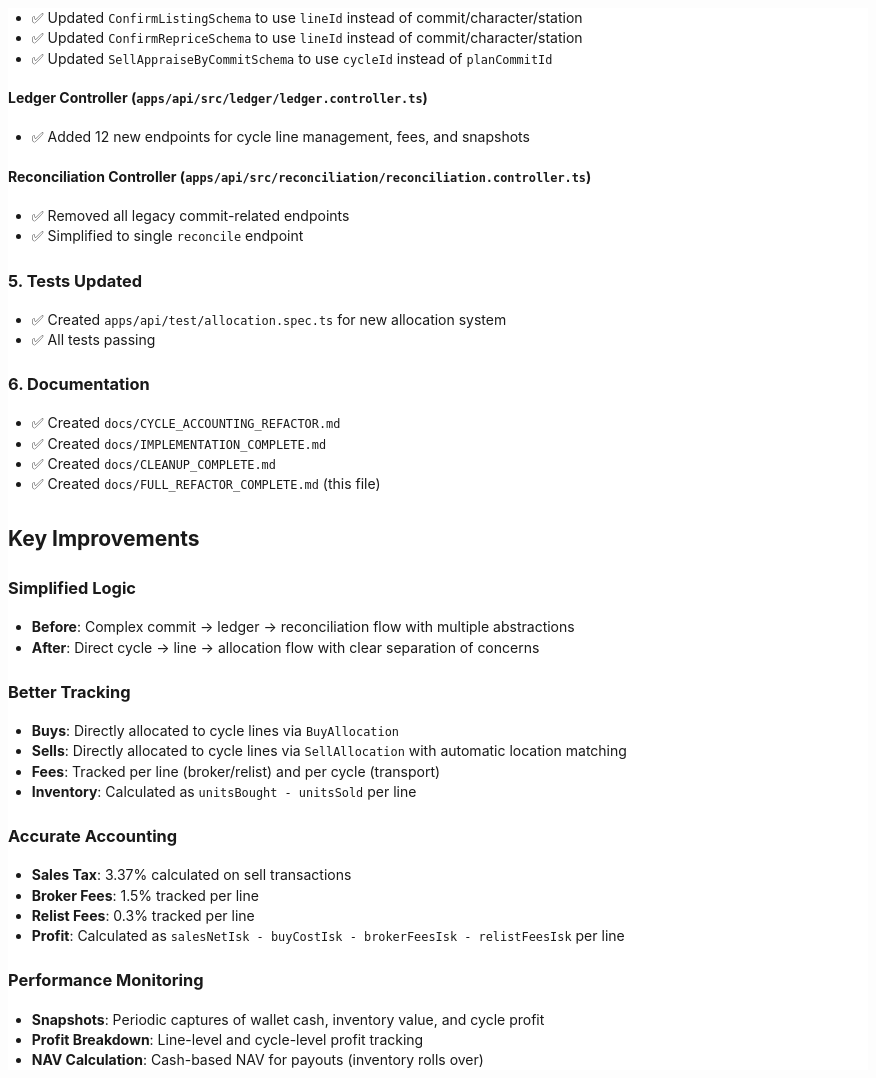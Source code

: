 - ✅ Updated `ConfirmListingSchema` to use `lineId` instead of commit/character/station
- ✅ Updated `ConfirmRepriceSchema` to use `lineId` instead of commit/character/station
- ✅ Updated `SellAppraiseByCommitSchema` to use `cycleId` instead of `planCommitId`

#### **Ledger Controller** (`apps/api/src/ledger/ledger.controller.ts`)

- ✅ Added 12 new endpoints for cycle line management, fees, and snapshots

#### **Reconciliation Controller** (`apps/api/src/reconciliation/reconciliation.controller.ts`)

- ✅ Removed all legacy commit-related endpoints
- ✅ Simplified to single `reconcile` endpoint

### 5. Tests Updated

- ✅ Created `apps/api/test/allocation.spec.ts` for new allocation system
- ✅ All tests passing

### 6. Documentation

- ✅ Created `docs/CYCLE_ACCOUNTING_REFACTOR.md`
- ✅ Created `docs/IMPLEMENTATION_COMPLETE.md`
- ✅ Created `docs/CLEANUP_COMPLETE.md`
- ✅ Created `docs/FULL_REFACTOR_COMPLETE.md` (this file)

## Key Improvements

### Simplified Logic

- **Before**: Complex commit → ledger → reconciliation flow with multiple abstractions
- **After**: Direct cycle → line → allocation flow with clear separation of concerns

### Better Tracking

- **Buys**: Directly allocated to cycle lines via `BuyAllocation`
- **Sells**: Directly allocated to cycle lines via `SellAllocation` with automatic location matching
- **Fees**: Tracked per line (broker/relist) and per cycle (transport)
- **Inventory**: Calculated as `unitsBought - unitsSold` per line

### Accurate Accounting

- **Sales Tax**: 3.37% calculated on sell transactions
- **Broker Fees**: 1.5% tracked per line
- **Relist Fees**: 0.3% tracked per line
- **Profit**: Calculated as `salesNetIsk - buyCostIsk - brokerFeesIsk - relistFeesIsk` per line

### Performance Monitoring

- **Snapshots**: Periodic captures of wallet cash, inventory value, and cycle profit
- **Profit Breakdown**: Line-level and cycle-level profit tracking
- **NAV Calculation**: Cash-based NAV for payouts (inventory rolls over)
